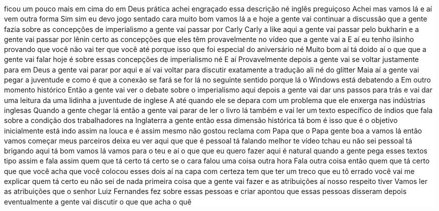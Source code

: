 ficou um pouco mais em cima do em Deus
prática achei engraçado essa descrição
né inglês preguiçoso Achei mas vamos lá
e aí vem outra forma Sim sim eu devo
jogo sentado cara muito bom vamos lá a
e hoje a gente vai continuar a discussão
que a gente fazia sobre as concepções de
imperialismo a gente vai passar por
Carly Carly a like aqui a gente vai
passar pelo bukharin e a gente vai
passar por lênin certo as concepções que
eles têm provavelmente no vídeo que a
gente vai a E aí eu tenho ilsinho
provando que você não vai ter que você
até porque isso que foi especial do
aniversário né Muito bom aí tá doido aí
o que que a gente vai falar hoje é sobre
essas concepções de imperialismo né E aí
Provavelmente depois a gente vai se
voltar justamente para em Deus a gente
vai parar por aqui e aí vai voltar para
discutir exatamente a tradução ali né do
glitter Maia aí a gente vai pegar a
juventude
e como é que a conexão se fará se for lá
no seguinte sentido porque lá o Windows
está debatendo a Em outro momento
histórico Então a gente vai ver o debate
sobre o imperialismo aqui depois a gente
vai dar uns passos para trás e vai dar
uma leitura da uma lidinha a juventude
de inglese A até quando ele se depara
com um problema que ele enxerga nas
indústrias inglesas Quando a gente
chegar lá então a gente vai parar de ler
o livro lá também e vai ler um texto
específico de índios que fala sobre a
condição dos trabalhadores na Inglaterra
a gente então essa dimensão histórica tá
bom é isso que é o objetivo inicialmente
está indo assim na louca e é assim mesmo
não gostou reclama com Papa que o Papa
gente boa a vamos lá então vamos começar
meus parceiros deixa eu ver aqui que que
é pessoal tá falando melhor te vídeo
tchau
eu não sei pessoal tá brigando aqui tá
bom vamos lá vamos para o teu e aí o que
que eu quero fazer aqui é natural quando
a gente pega esses textos tipo assim e
fala assim quem que tá certo tá certo se
o cara falou uma coisa outra hora Fala
outra coisa então quem que tá certo que
que você acha que você colocou esses
dois aí na capa com certeza tem que ter
um treco que eu tô errado você vai me
explicar quem tá certo eu não sei de
nada primeira coisa que a gente vai
fazer e as atribuições aí nosso respeito
tiver Vamos ler as atribuições que o
senhor Luiz Fernandes fez sobre essas
pessoas e criar apontou que essas
pessoas disseram depois eventualmente a
gente vai discutir o que que acha o quê